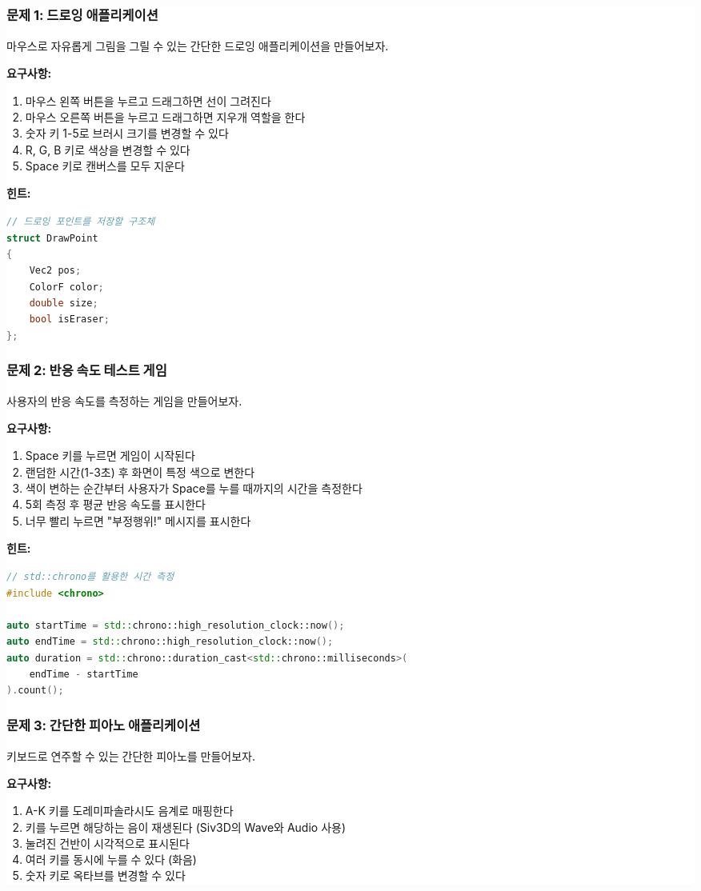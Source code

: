 ### 문제 1: 드로잉 애플리케이션
마우스로 자유롭게 그림을 그릴 수 있는 간단한 드로잉 애플리케이션을 만들어보자.

**요구사항:**
1. 마우스 왼쪽 버튼을 누르고 드래그하면 선이 그려진다
2. 마우스 오른쪽 버튼을 누르고 드래그하면 지우개 역할을 한다
3. 숫자 키 1-5로 브러시 크기를 변경할 수 있다
4. R, G, B 키로 색상을 변경할 수 있다
5. Space 키로 캔버스를 모두 지운다

**힌트:**
```cpp
// 드로잉 포인트를 저장할 구조체
struct DrawPoint
{
    Vec2 pos;
    ColorF color;
    double size;
    bool isEraser;
};
```

### 문제 2: 반응 속도 테스트 게임
사용자의 반응 속도를 측정하는 게임을 만들어보자.

**요구사항:**
1. Space 키를 누르면 게임이 시작된다
2. 랜덤한 시간(1-3초) 후 화면이 특정 색으로 변한다
3. 색이 변하는 순간부터 사용자가 Space를 누를 때까지의 시간을 측정한다
4. 5회 측정 후 평균 반응 속도를 표시한다
5. 너무 빨리 누르면 "부정행위!" 메시지를 표시한다

**힌트:**
```cpp
// std::chrono를 활용한 시간 측정
#include <chrono>

auto startTime = std::chrono::high_resolution_clock::now();
auto endTime = std::chrono::high_resolution_clock::now();
auto duration = std::chrono::duration_cast<std::chrono::milliseconds>(
    endTime - startTime
).count();
```

### 문제 3: 간단한 피아노 애플리케이션
키보드로 연주할 수 있는 간단한 피아노를 만들어보자.

**요구사항:**
1. A-K 키를 도레미파솔라시도 음계로 매핑한다
2. 키를 누르면 해당하는 음이 재생된다 (Siv3D의 Wave와 Audio 사용)
3. 눌려진 건반이 시각적으로 표시된다
4. 여러 키를 동시에 누를 수 있다 (화음)
5. 숫자 키로 옥타브를 변경할 수 있다
